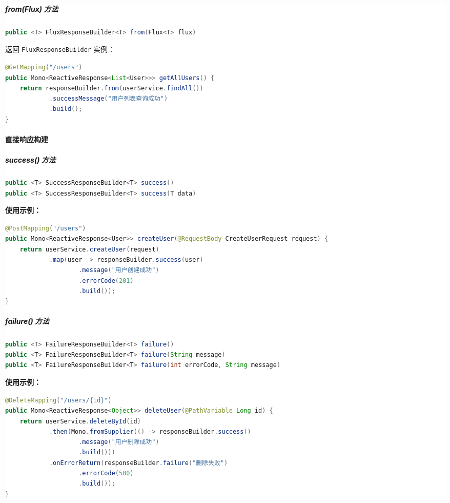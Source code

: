 ##### from(Flux<T>) 方法

```java
public <T> FluxResponseBuilder<T> from(Flux<T> flux)
```

返回 `FluxResponseBuilder` 实例：

```java
@GetMapping("/users")
public Mono<ReactiveResponse<List<User>>> getAllUsers() {
    return responseBuilder.from(userService.findAll())
            .successMessage("用户列表查询成功")
            .build();
}
```

#### 直接响应构建

##### success() 方法

```java
public <T> SuccessResponseBuilder<T> success()
public <T> SuccessResponseBuilder<T> success(T data)
```

**使用示例：**

```java
@PostMapping("/users")
public Mono<ReactiveResponse<User>> createUser(@RequestBody CreateUserRequest request) {
    return userService.createUser(request)
            .map(user -> responseBuilder.success(user)
                    .message("用户创建成功")
                    .errorCode(201)
                    .build());
}
```

##### failure() 方法

```java
public <T> FailureResponseBuilder<T> failure()
public <T> FailureResponseBuilder<T> failure(String message)
public <T> FailureResponseBuilder<T> failure(int errorCode, String message)
```

**使用示例：**

```java
@DeleteMapping("/users/{id}")
public Mono<ReactiveResponse<Object>> deleteUser(@PathVariable Long id) {
    return userService.deleteById(id)
            .then(Mono.fromSupplier(() -> responseBuilder.success()
                    .message("用户删除成功")
                    .build()))
            .onErrorReturn(responseBuilder.failure("删除失败")
                    .errorCode(500)
                    .build());
}
```
